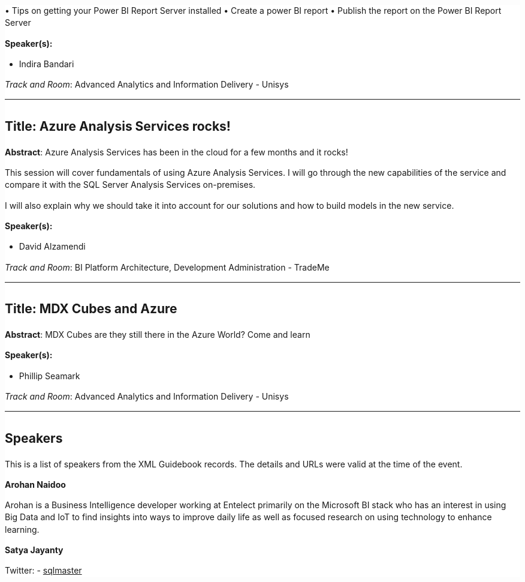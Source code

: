 • Tips on getting your Power BI Report Server installed
• Create a power BI report
• Publish the report on the Power BI Report Server
 
**Speaker(s):**
- Indira Bandari
 
*Track and Room*: Advanced Analytics and Information Delivery - Unisys
 
----------------------------------------------------------------------------------- 
 
 
## Title: Azure Analysis Services rocks!
 
**Abstract**:
Azure Analysis Services has been in the cloud for a few months and it rocks!

This session will cover fundamentals of using Azure Analysis Services. I will go through the new capabilities of the service and compare it with the SQL Server Analysis Services on-premises.

I will also explain why we should take it into account for our solutions and how to build models in the new service.
 
**Speaker(s):**
- David Alzamendi
 
*Track and Room*: BI Platform Architecture, Development  Administration - TradeMe
 
----------------------------------------------------------------------------------- 
 
 
## Title: MDX Cubes and Azure
 
**Abstract**:
MDX Cubes are they still there in the Azure World? Come and learn
 
**Speaker(s):**
- Phillip Seamark
 
*Track and Room*: Advanced Analytics and Information Delivery - Unisys
 
----------------------------------------------------------------------------------- 
 
## <a name="#speakers"></a>Speakers
This is a list of speakers from the XML Guidebook records. The details and URLs were valid at the time of the event.
 
 
**Arohan Naidoo**
 
Arohan is a Business Intelligence developer working at Entelect primarily on the Microsoft BI stack who has an interest in using Big Data and IoT to find insights into ways to improve daily life as well as focused research on using technology to enhance learning.
 
**Satya Jayanty**
 
Twitter:  - [sqlmaster](https://www.twitter.com/sqlmaster)
 
